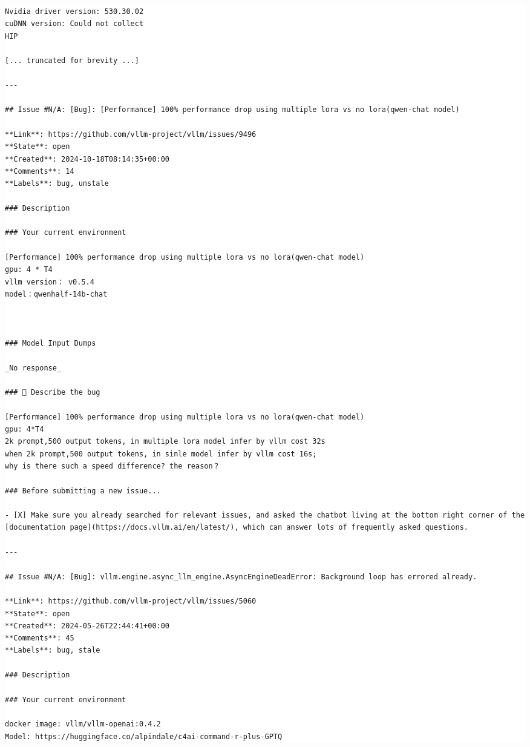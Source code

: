 ```
Nvidia driver version: 530.30.02
cuDNN version: Could not collect
HIP

[... truncated for brevity ...]

---

## Issue #N/A: [Bug]: [Performance] 100% performance drop using multiple lora vs no lora(qwen-chat model)

**Link**: https://github.com/vllm-project/vllm/issues/9496
**State**: open
**Created**: 2024-10-18T08:14:35+00:00
**Comments**: 14
**Labels**: bug, unstale

### Description

### Your current environment

[Performance] 100% performance drop using multiple lora vs no lora(qwen-chat model)
gpu: 4 * T4
vllm version： v0.5.4
model：qwenhalf-14b-chat



### Model Input Dumps

_No response_

### 🐛 Describe the bug

[Performance] 100% performance drop using multiple lora vs no lora(qwen-chat model)
gpu: 4*T4
2k prompt,500 output tokens, in multiple lora model infer by vllm cost 32s
when 2k prompt,500 output tokens, in sinle model infer by vllm cost 16s;
why is there such a speed difference? the reason？

### Before submitting a new issue...

- [X] Make sure you already searched for relevant issues, and asked the chatbot living at the bottom right corner of the [documentation page](https://docs.vllm.ai/en/latest/), which can answer lots of frequently asked questions.

---

## Issue #N/A: [Bug]: vllm.engine.async_llm_engine.AsyncEngineDeadError: Background loop has errored already.

**Link**: https://github.com/vllm-project/vllm/issues/5060
**State**: open
**Created**: 2024-05-26T22:44:41+00:00
**Comments**: 45
**Labels**: bug, stale

### Description

### Your current environment

docker image: vllm/vllm-openai:0.4.2
Model: https://huggingface.co/alpindale/c4ai-command-r-plus-GPTQ
```